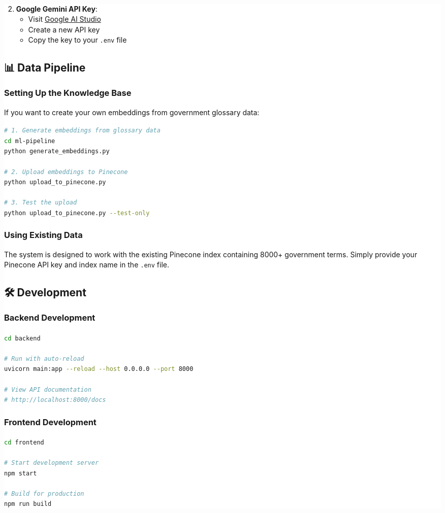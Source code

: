 2. **Google Gemini API Key**:
   - Visit [Google AI Studio](https://aistudio.google.com/)
   - Create a new API key
   - Copy the key to your `.env` file

## 📊 Data Pipeline

### Setting Up the Knowledge Base

If you want to create your own embeddings from government glossary data:

```bash
# 1. Generate embeddings from glossary data
cd ml-pipeline
python generate_embeddings.py

# 2. Upload embeddings to Pinecone
python upload_to_pinecone.py

# 3. Test the upload
python upload_to_pinecone.py --test-only
```

### Using Existing Data

The system is designed to work with the existing Pinecone index containing 8000+ government terms. Simply provide your Pinecone API key and index name in the `.env` file.

## 🛠️ Development

### Backend Development

```bash
cd backend

# Run with auto-reload
uvicorn main:app --reload --host 0.0.0.0 --port 8000

# View API documentation
# http://localhost:8000/docs
```

### Frontend Development

```bash
cd frontend

# Start development server
npm start

# Build for production
npm run build
```
